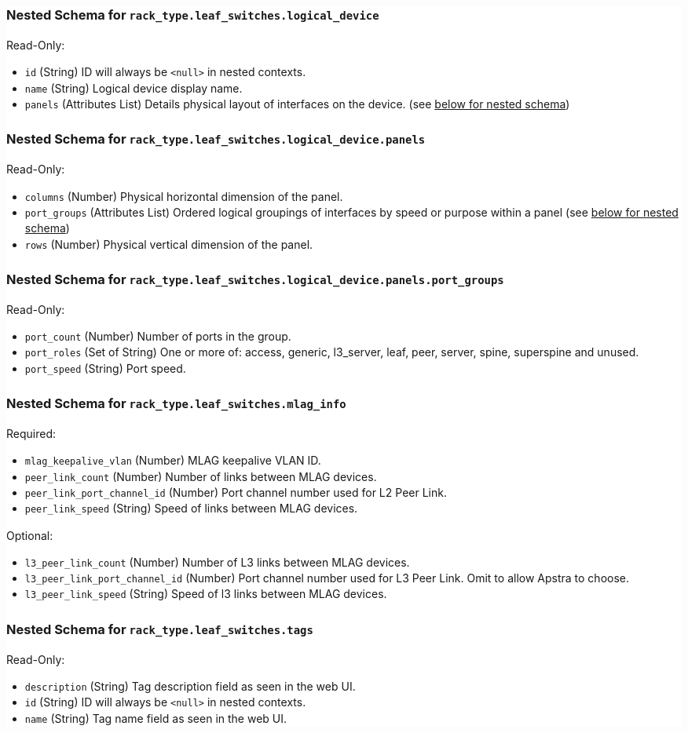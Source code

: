 <a id="nestedatt--rack_type--leaf_switches--logical_device"></a>
### Nested Schema for `rack_type.leaf_switches.logical_device`

Read-Only:

- `id` (String) ID will always be `<null>` in nested contexts.
- `name` (String) Logical device display name.
- `panels` (Attributes List) Details physical layout of interfaces on the device. (see [below for nested schema](#nestedatt--rack_type--leaf_switches--logical_device--panels))

<a id="nestedatt--rack_type--leaf_switches--logical_device--panels"></a>
### Nested Schema for `rack_type.leaf_switches.logical_device.panels`

Read-Only:

- `columns` (Number) Physical horizontal dimension of the panel.
- `port_groups` (Attributes List) Ordered logical groupings of interfaces by speed or purpose within a panel (see [below for nested schema](#nestedatt--rack_type--leaf_switches--logical_device--panels--port_groups))
- `rows` (Number) Physical vertical dimension of the panel.

<a id="nestedatt--rack_type--leaf_switches--logical_device--panels--port_groups"></a>
### Nested Schema for `rack_type.leaf_switches.logical_device.panels.port_groups`

Read-Only:

- `port_count` (Number) Number of ports in the group.
- `port_roles` (Set of String) One or more of: access, generic, l3_server, leaf, peer, server, spine, superspine and unused.
- `port_speed` (String) Port speed.




<a id="nestedatt--rack_type--leaf_switches--mlag_info"></a>
### Nested Schema for `rack_type.leaf_switches.mlag_info`

Required:

- `mlag_keepalive_vlan` (Number) MLAG keepalive VLAN ID.
- `peer_link_count` (Number) Number of links between MLAG devices.
- `peer_link_port_channel_id` (Number) Port channel number used for L2 Peer Link.
- `peer_link_speed` (String) Speed of links between MLAG devices.

Optional:

- `l3_peer_link_count` (Number) Number of L3 links between MLAG devices.
- `l3_peer_link_port_channel_id` (Number) Port channel number used for L3 Peer Link. Omit to allow Apstra to choose.
- `l3_peer_link_speed` (String) Speed of l3 links between MLAG devices.


<a id="nestedatt--rack_type--leaf_switches--tags"></a>
### Nested Schema for `rack_type.leaf_switches.tags`

Read-Only:

- `description` (String) Tag description field as seen in the web UI.
- `id` (String) ID will always be `<null>` in nested contexts.
- `name` (String) Tag name field as seen in the web UI.



